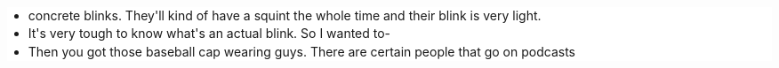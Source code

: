 *  concrete blinks. They'll kind of have a squint the whole time and their blink is very light.
*  It's very tough to know what's an actual blink. So I wanted to-
*  Then you got those baseball cap wearing guys. There are certain people that go on podcasts

